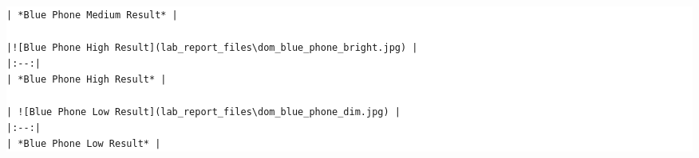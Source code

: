     | *Blue Phone Medium Result* |

    |![Blue Phone High Result](lab_report_files\dom_blue_phone_bright.jpg) |
    |:--:|
    | *Blue Phone High Result* |

    | ![Blue Phone Low Result](lab_report_files\dom_blue_phone_dim.jpg) |
    |:--:|
    | *Blue Phone Low Result* |
